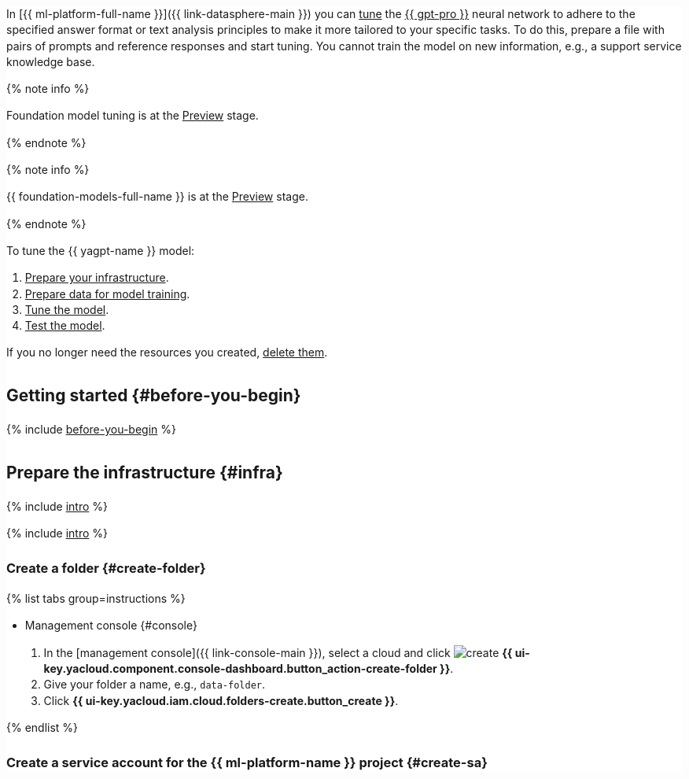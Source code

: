 In [{{ ml-platform-full-name }}]({{ link-datasphere-main }}) you can [tune](../../datasphere/concepts/models/foundation-models.md#tuning-abilities) the [{{ gpt-pro }}](../../foundation-models/concepts/yandexgpt/models.md) neural network to adhere to the specified answer format or text analysis principles to make it more tailored to your specific tasks. To do this, prepare a file with pairs of prompts and reference responses and start tuning. You cannot train the model on new information, e.g., a support service knowledge base.

{% note info %}

Foundation model tuning is at the [Preview](../../overview/concepts/launch-stages.md) stage.

{% endnote %}

{% note info %}

{{ foundation-models-full-name }} is at the [Preview](../../overview/concepts/launch-stages.md) stage.

{% endnote %}

To tune the {{ yagpt-name }} model:

1. [Prepare your infrastructure](#infra).
1. [Prepare data for model training](#create-data).
1. [Tune the model](#model-tuning).
1. [Test the model](#model-test).

If you no longer need the resources you created, [delete them](#clear-out).

## Getting started {#before-you-begin}

{% include [before-you-begin](../../_tutorials/_tutorials_includes/before-you-begin-datasphere.md) %}

## Prepare the infrastructure {#infra}

{% include [intro](../../_includes/datasphere/infra-intro.md) %}

{% include [intro](../../_includes/datasphere/federation-disclaimer.md) %}

### Create a folder {#create-folder}

{% list tabs group=instructions %}

- Management console {#console}

   1. In the [management console]({{ link-console-main }}), select a cloud and click ![create](../../_assets/console-icons/plus.svg) **{{ ui-key.yacloud.component.console-dashboard.button_action-create-folder }}**.
   1. Give your folder a name, e.g., `data-folder`.
   1. Click **{{ ui-key.yacloud.iam.cloud.folders-create.button_create }}**.

{% endlist %}

### Create a service account for the {{ ml-platform-name }} project {#create-sa}
